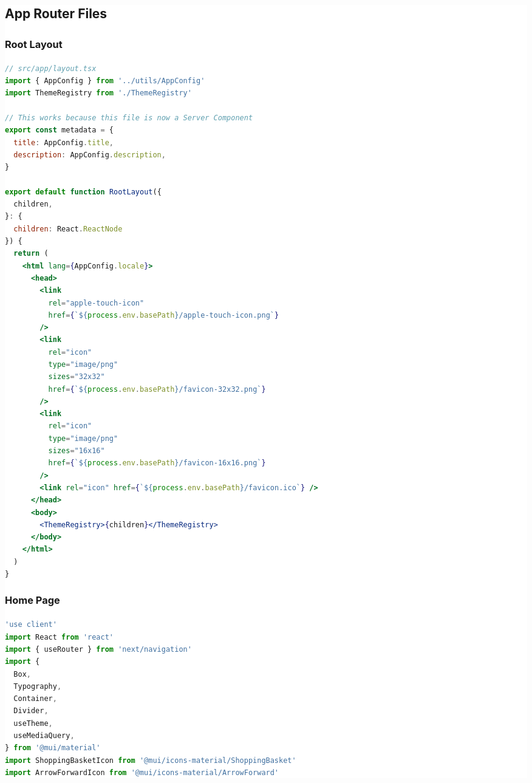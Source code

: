 ## App Router Files
### Root Layout
```jsx
// src/app/layout.tsx
import { AppConfig } from '../utils/AppConfig'
import ThemeRegistry from './ThemeRegistry'

// This works because this file is now a Server Component
export const metadata = {
  title: AppConfig.title,
  description: AppConfig.description,
}

export default function RootLayout({
  children,
}: {
  children: React.ReactNode
}) {
  return (
    <html lang={AppConfig.locale}>
      <head>
        <link
          rel="apple-touch-icon"
          href={`${process.env.basePath}/apple-touch-icon.png`}
        />
        <link
          rel="icon"
          type="image/png"
          sizes="32x32"
          href={`${process.env.basePath}/favicon-32x32.png`}
        />
        <link
          rel="icon"
          type="image/png"
          sizes="16x16"
          href={`${process.env.basePath}/favicon-16x16.png`}
        />
        <link rel="icon" href={`${process.env.basePath}/favicon.ico`} />
      </head>
      <body>
        <ThemeRegistry>{children}</ThemeRegistry>
      </body>
    </html>
  )
}
```

### Home Page
```jsx
'use client'
import React from 'react'
import { useRouter } from 'next/navigation'
import {
  Box,
  Typography,
  Container,
  Divider,
  useTheme,
  useMediaQuery,
} from '@mui/material'
import ShoppingBasketIcon from '@mui/icons-material/ShoppingBasket'
import ArrowForwardIcon from '@mui/icons-material/ArrowForward'
```